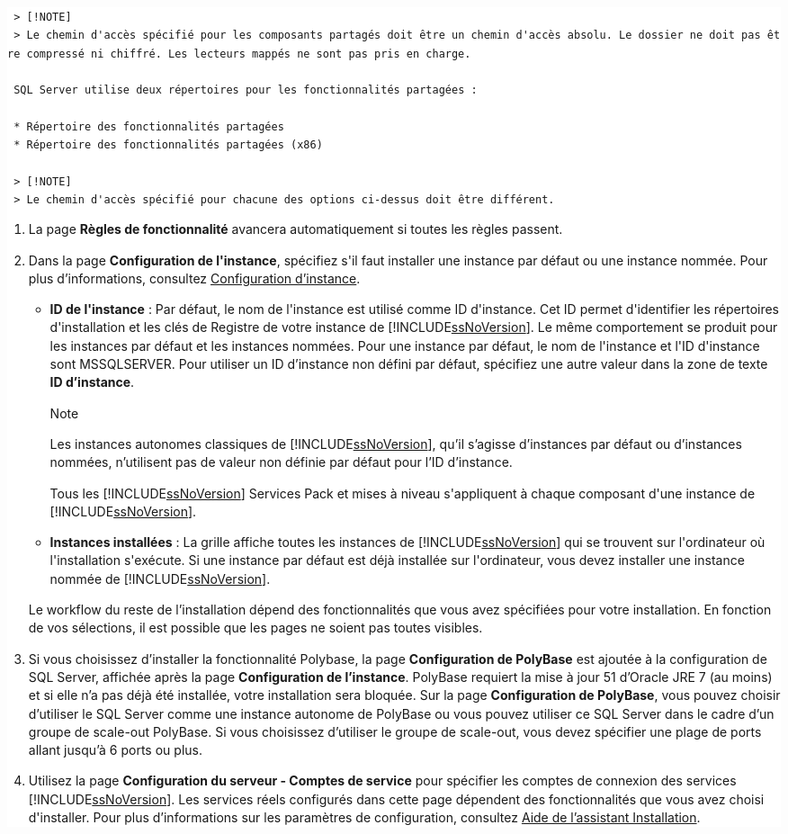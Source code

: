      > [!NOTE]
     > Le chemin d'accès spécifié pour les composants partagés doit être un chemin d'accès absolu. Le dossier ne doit pas être compressé ni chiffré. Les lecteurs mappés ne sont pas pris en charge.  
  
     SQL Server utilise deux répertoires pour les fonctionnalités partagées :
  
     * Répertoire des fonctionnalités partagées  
     * Répertoire des fonctionnalités partagées (x86)  
  
     > [!NOTE]
     > Le chemin d'accès spécifié pour chacune des options ci-dessus doit être différent.  
  
1. La page **Règles de fonctionnalité** avancera automatiquement si toutes les règles passent.  
  
1. Dans la page **Configuration de l'instance**, spécifiez s'il faut installer une instance par défaut ou une instance nommée. Pour plus d’informations, consultez [Configuration d’instance](../../sql-server/install/instance-configuration.md#instance-configuration-page).  
  
     * **ID de l'instance** : Par défaut, le nom de l'instance est utilisé comme ID d'instance. Cet ID permet d'identifier les répertoires d'installation et les clés de Registre de votre instance de [!INCLUDE[ssNoVersion](../../includes/ssnoversion-md.md)]. Le même comportement se produit pour les instances par défaut et les instances nommées. Pour une instance par défaut, le nom de l'instance et l'ID d'instance sont MSSQLSERVER. Pour utiliser un ID d’instance non défini par défaut, spécifiez une autre valeur dans la zone de texte **ID d’instance**.  
  
       > [!NOTE]  
       > Les instances autonomes classiques de [!INCLUDE[ssNoVersion](../../includes/ssNoVersion-md.md)], qu’il s’agisse d’instances par défaut ou d’instances nommées, n’utilisent pas de valeur non définie par défaut pour l’ID d’instance.  
  
       Tous les [!INCLUDE[ssNoVersion](../../includes/ssnoversion-md.md)] Services Pack et mises à niveau s'appliquent à chaque composant d'une instance de [!INCLUDE[ssNoVersion](../../includes/ssnoversion-md.md)].  
  
     * **Instances installées** : La grille affiche toutes les instances de [!INCLUDE[ssNoVersion](../../includes/ssnoversion-md.md)] qui se trouvent sur l'ordinateur où l'installation s'exécute. Si une instance par défaut est déjà installée sur l'ordinateur, vous devez installer une instance nommée de [!INCLUDE[ssNoVersion](../../includes/ssNoVersion-md.md)].  
  
     Le workflow du reste de l’installation dépend des fonctionnalités que vous avez spécifiées pour votre installation. En fonction de vos sélections, il est possible que les pages ne soient pas toutes visibles. 

1. Si vous choisissez d’installer la fonctionnalité Polybase, la page **Configuration de PolyBase** est ajoutée à la configuration de SQL Server, affichée après la page **Configuration de l’instance**. PolyBase requiert la mise à jour 51 d’Oracle JRE 7 (au moins) et si elle n’a pas déjà été installée, votre installation sera bloquée. Sur la page **Configuration de PolyBase**, vous pouvez choisir d’utiliser le SQL Server comme une instance autonome de PolyBase ou vous pouvez utiliser ce SQL Server dans le cadre d’un groupe de scale-out PolyBase. Si vous choisissez d’utiliser le groupe de scale-out, vous devez spécifier une plage de ports allant jusqu’à 6 ports ou plus. 


1. Utilisez la page **Configuration du serveur - Comptes de service** pour spécifier les comptes de connexion des services [!INCLUDE[ssNoVersion](../../includes/ssnoversion-md.md)]. Les services réels configurés dans cette page dépendent des fonctionnalités que vous avez choisi d'installer. Pour plus d’informations sur les paramètres de configuration, consultez [Aide de l’assistant Installation](../../sql-server/install/instance-configuration.md#serverconfig).
  